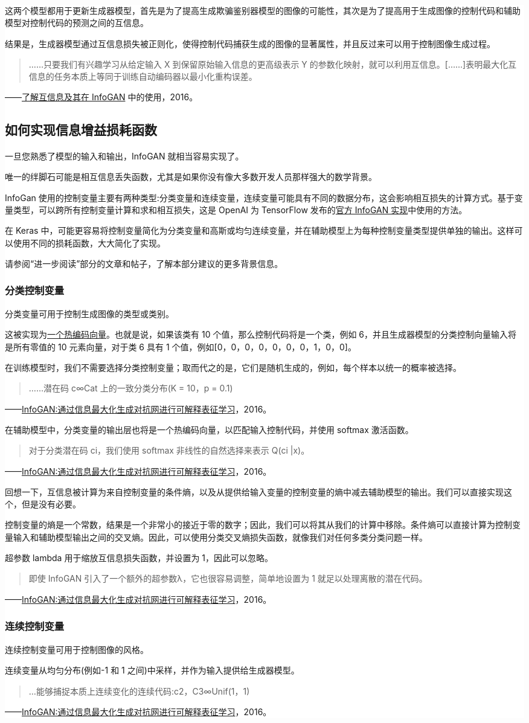 这两个模型都用于更新生成器模型，首先是为了提高生成欺骗鉴别器模型的图像的可能性，其次是为了提高用于生成图像的控制代码和辅助模型对控制代码的预测之间的互信息。

结果是，生成器模型通过互信息损失被正则化，使得控制代码捕获生成的图像的显著属性，并且反过来可以用于控制图像生成过程。

> ……只要我们有兴趣学习从给定输入 X 到保留原始输入信息的更高级表示 Y 的参数化映射，就可以利用互信息。[……]表明最大化互信息的任务本质上等同于训练自动编码器以最小化重构误差。

——[了解互信息及其在 InfoGAN](https://mrdrozdov.github.io/static/papers/infogan.pdf) 中的使用，2016。

## 如何实现信息增益损耗函数

一旦您熟悉了模型的输入和输出，InfoGAN 就相当容易实现了。

唯一的绊脚石可能是相互信息丢失函数，尤其是如果你没有像大多数开发人员那样强大的数学背景。

InfoGan 使用的控制变量主要有两种类型:分类变量和连续变量，连续变量可能具有不同的数据分布，这会影响相互损失的计算方式。基于变量类型，可以跨所有控制变量计算和求和相互损失，这是 OpenAI 为 TensorFlow 发布的[官方 InfoGAN 实现](https://github.com/openai/InfoGAN)中使用的方法。

在 Keras 中，可能更容易将控制变量简化为分类变量和高斯或均匀连续变量，并在辅助模型上为每种控制变量类型提供单独的输出。这样可以使用不同的损耗函数，大大简化了实现。

请参阅“进一步阅读”部分的文章和帖子，了解本部分建议的更多背景信息。

### 分类控制变量

分类变量可用于控制生成图像的类型或类别。

这被实现为[一个热编码向量](https://machinelearningmastery.com/why-one-hot-encode-data-in-machine-learning/)。也就是说，如果该类有 10 个值，那么控制代码将是一个类，例如 6，并且生成器模型的分类控制向量输入将是所有零值的 10 元素向量，对于类 6 具有 1 个值，例如[0，0，0，0，0，0，0，1，0，0]。

在训练模型时，我们不需要选择分类控制变量；取而代之的是，它们是随机生成的，例如，每个样本以统一的概率被选择。

> ……潜在码 c∞Cat 上的一致分类分布(K = 10，p = 0.1)

——[InfoGAN:通过信息最大化生成对抗网进行可解释表征学习](https://arxiv.org/abs/1606.03657)，2016。

在辅助模型中，分类变量的输出层也将是一个热编码向量，以匹配输入控制代码，并使用 softmax 激活函数。

> 对于分类潜在码 ci，我们使用 softmax 非线性的自然选择来表示 Q(ci |x)。

——[InfoGAN:通过信息最大化生成对抗网进行可解释表征学习](https://arxiv.org/abs/1606.03657)，2016。

回想一下，互信息被计算为来自控制变量的条件熵，以及从提供给输入变量的控制变量的熵中减去辅助模型的输出。我们可以直接实现这个，但是没有必要。

控制变量的熵是一个常数，结果是一个非常小的接近于零的数字；因此，我们可以将其从我们的计算中移除。条件熵可以直接计算为控制变量输入和辅助模型输出之间的交叉熵。因此，可以使用分类交叉熵损失函数，就像我们对任何多类分类问题一样。

超参数 lambda 用于缩放互信息损失函数，并设置为 1，因此可以忽略。

> 即使 InfoGAN 引入了一个额外的超参数λ，它也很容易调整，简单地设置为 1 就足以处理离散的潜在代码。

——[InfoGAN:通过信息最大化生成对抗网进行可解释表征学习](https://arxiv.org/abs/1606.03657)，2016。

### 连续控制变量

连续控制变量可用于控制图像的风格。

连续变量从均匀分布(例如-1 和 1 之间)中采样，并作为输入提供给生成器模型。

> …能够捕捉本质上连续变化的连续代码:c2，C3∞Unif(1，1)

——[InfoGAN:通过信息最大化生成对抗网进行可解释表征学习](https://arxiv.org/abs/1606.03657)，2016。
